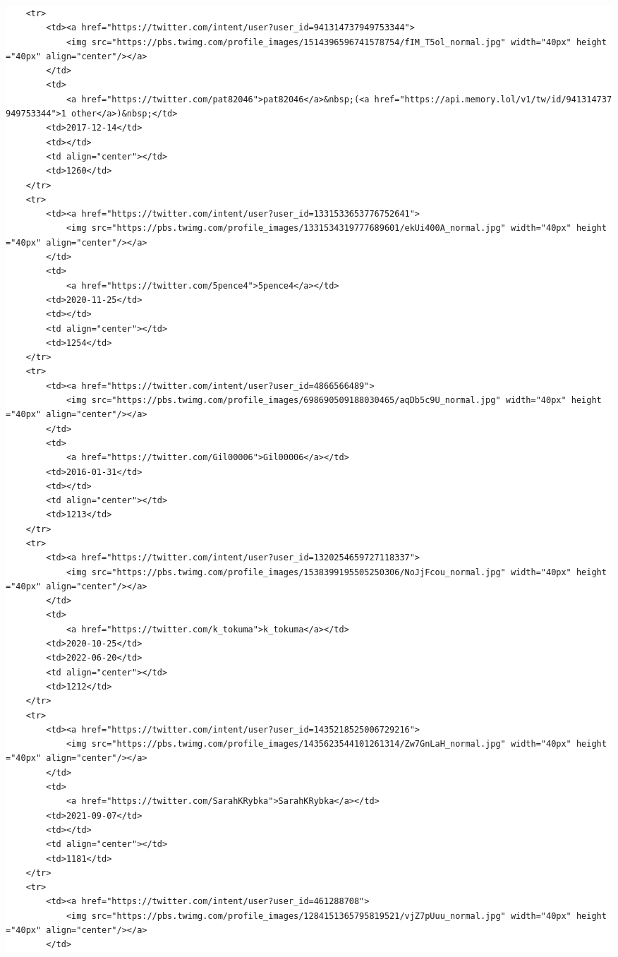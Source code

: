         <tr>
            <td><a href="https://twitter.com/intent/user?user_id=941314737949753344">
                <img src="https://pbs.twimg.com/profile_images/1514396596741578754/fIM_T5ol_normal.jpg" width="40px" height="40px" align="center"/></a>
            </td>
            <td>
                <a href="https://twitter.com/pat82046">pat82046</a>&nbsp;(<a href="https://api.memory.lol/v1/tw/id/941314737949753344">1 other</a>)&nbsp;</td>
            <td>2017-12-14</td>
            <td></td>
            <td align="center"></td>
            <td>1260</td>
        </tr>
        <tr>
            <td><a href="https://twitter.com/intent/user?user_id=1331533653776752641">
                <img src="https://pbs.twimg.com/profile_images/1331534319777689601/ekUi400A_normal.jpg" width="40px" height="40px" align="center"/></a>
            </td>
            <td>
                <a href="https://twitter.com/5pence4">5pence4</a></td>
            <td>2020-11-25</td>
            <td></td>
            <td align="center"></td>
            <td>1254</td>
        </tr>
        <tr>
            <td><a href="https://twitter.com/intent/user?user_id=4866566489">
                <img src="https://pbs.twimg.com/profile_images/698690509188030465/aqDb5c9U_normal.jpg" width="40px" height="40px" align="center"/></a>
            </td>
            <td>
                <a href="https://twitter.com/Gil00006">Gil00006</a></td>
            <td>2016-01-31</td>
            <td></td>
            <td align="center"></td>
            <td>1213</td>
        </tr>
        <tr>
            <td><a href="https://twitter.com/intent/user?user_id=1320254659727118337">
                <img src="https://pbs.twimg.com/profile_images/1538399195505250306/NoJjFcou_normal.jpg" width="40px" height="40px" align="center"/></a>
            </td>
            <td>
                <a href="https://twitter.com/k_tokuma">k_tokuma</a></td>
            <td>2020-10-25</td>
            <td>2022-06-20</td>
            <td align="center"></td>
            <td>1212</td>
        </tr>
        <tr>
            <td><a href="https://twitter.com/intent/user?user_id=1435218525006729216">
                <img src="https://pbs.twimg.com/profile_images/1435623544101261314/Zw7GnLaH_normal.jpg" width="40px" height="40px" align="center"/></a>
            </td>
            <td>
                <a href="https://twitter.com/SarahKRybka">SarahKRybka</a></td>
            <td>2021-09-07</td>
            <td></td>
            <td align="center"></td>
            <td>1181</td>
        </tr>
        <tr>
            <td><a href="https://twitter.com/intent/user?user_id=461288708">
                <img src="https://pbs.twimg.com/profile_images/1284151365795819521/vjZ7pUuu_normal.jpg" width="40px" height="40px" align="center"/></a>
            </td>